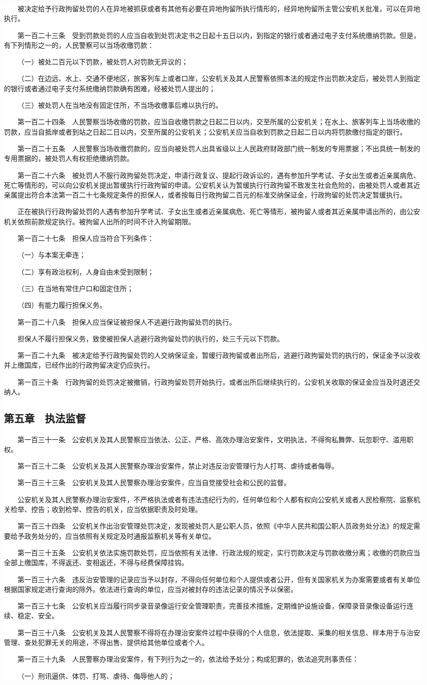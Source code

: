   被决定给予行政拘留处罚的人在异地被抓获或者有其他有必要在异地拘留所执行情形的，经异地拘留所主管公安机关批准，可以在异地执行。

  第一百二十三条　受到罚款处罚的人应当自收到处罚决定书之日起十五日以内，到指定的银行或者通过电子支付系统缴纳罚款。但是，有下列情形之一的，人民警察可以当场收缴罚款：

  （一）被处二百元以下罚款，被处罚人对罚款无异议的；

  （二）在边远、水上、交通不便地区，旅客列车上或者口岸，公安机关及其人民警察依照本法的规定作出罚款决定后，被处罚人到指定的银行或者通过电子支付系统缴纳罚款确有困难，经被处罚人提出的；

  （三）被处罚人在当地没有固定住所，不当场收缴事后难以执行的。

  第一百二十四条　人民警察当场收缴的罚款，应当自收缴罚款之日起二日以内，交至所属的公安机关；在水上、旅客列车上当场收缴的罚款，应当自抵岸或者到站之日起二日以内，交至所属的公安机关；公安机关应当自收到罚款之日起二日以内将罚款缴付指定的银行。

  第一百二十五条　人民警察当场收缴罚款的，应当向被处罚人出具省级以上人民政府财政部门统一制发的专用票据；不出具统一制发的专用票据的，被处罚人有权拒绝缴纳罚款。

  第一百二十六条　被处罚人不服行政拘留处罚决定，申请行政复议、提起行政诉讼的，遇有参加升学考试、子女出生或者近亲属病危、死亡等情形的，可以向公安机关提出暂缓执行行政拘留的申请。公安机关认为暂缓执行行政拘留不致发生社会危险的，由被处罚人或者其近亲属提出符合本法第一百二十七条规定条件的担保人，或者按每日行政拘留二百元的标准交纳保证金，行政拘留的处罚决定暂缓执行。

  正在被执行行政拘留处罚的人遇有参加升学考试、子女出生或者近亲属病危、死亡等情形，被拘留人或者其近亲属申请出所的，由公安机关依照前款规定执行。被拘留人出所的时间不计入拘留期限。

  第一百二十七条　担保人应当符合下列条件：

  （一）与本案无牵连；

  （二）享有政治权利，人身自由未受到限制；

  （三）在当地有常住户口和固定住所；

  （四）有能力履行担保义务。

  第一百二十八条　担保人应当保证被担保人不逃避行政拘留处罚的执行。

  担保人不履行担保义务，致使被担保人逃避行政拘留处罚的执行的，处三千元以下罚款。

  第一百二十九条　被决定给予行政拘留处罚的人交纳保证金，暂缓行政拘留或者出所后，逃避行政拘留处罚的执行的，保证金予以没收并上缴国库，已经作出的行政拘留决定仍应执行。

  第一百三十条　行政拘留的处罚决定被撤销，行政拘留处罚开始执行，或者出所后继续执行的，公安机关收取的保证金应当及时退还交纳人。

## 第五章　执法监督

  第一百三十一条　公安机关及其人民警察应当依法、公正、严格、高效办理治安案件，文明执法，不得徇私舞弊、玩忽职守、滥用职权。

  第一百三十二条　公安机关及其人民警察办理治安案件，禁止对违反治安管理行为人打骂、虐待或者侮辱。

  第一百三十三条　公安机关及其人民警察办理治安案件，应当自觉接受社会和公民的监督。

  公安机关及其人民警察办理治安案件，不严格执法或者有违法违纪行为的，任何单位和个人都有权向公安机关或者人民检察院、监察机关检举、控告；收到检举、控告的机关，应当依据职责及时处理。

  第一百三十四条　公安机关作出治安管理处罚决定，发现被处罚人是公职人员，依照《中华人民共和国公职人员政务处分法》的规定需要给予政务处分的，应当依照有关规定及时通报监察机关等有关单位。

  第一百三十五条　公安机关依法实施罚款处罚，应当依照有关法律、行政法规的规定，实行罚款决定与罚款收缴分离；收缴的罚款应当全部上缴国库，不得返还、变相返还，不得与经费保障挂钩。

  第一百三十六条　违反治安管理的记录应当予以封存，不得向任何单位和个人提供或者公开，但有关国家机关为办案需要或者有关单位根据国家规定进行查询的除外。依法进行查询的单位，应当对被封存的违法记录的情况予以保密。

  第一百三十七条　公安机关应当履行同步录音录像运行安全管理职责，完善技术措施，定期维护设施设备，保障录音录像设备运行连续、稳定、安全。

  第一百三十八条　公安机关及其人民警察不得将在办理治安案件过程中获得的个人信息，依法提取、采集的相关信息、样本用于与治安管理、查处犯罪无关的用途，不得出售、提供给其他单位或者个人。

  第一百三十九条　人民警察办理治安案件，有下列行为之一的，依法给予处分；构成犯罪的，依法追究刑事责任：

  （一）刑讯逼供、体罚、打骂、虐待、侮辱他人的；
